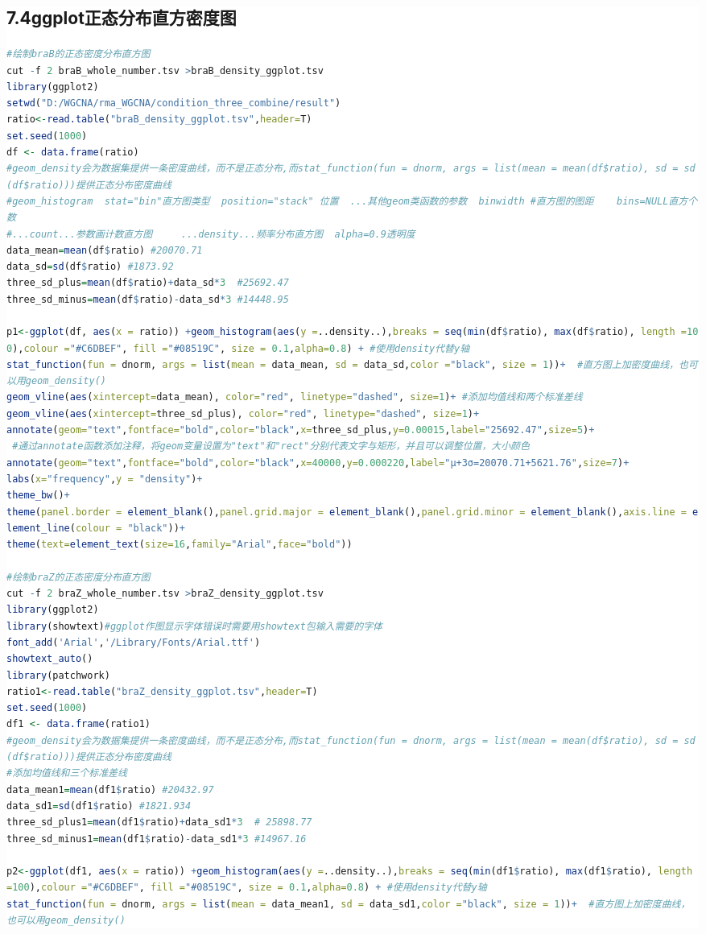 ## 7.4ggplot正态分布直方密度图
```r
#绘制braB的正态密度分布直方图
cut -f 2 braB_whole_number.tsv >braB_density_ggplot.tsv
library(ggplot2)
setwd("D:/WGCNA/rma_WGCNA/condition_three_combine/result")
ratio<-read.table("braB_density_ggplot.tsv",header=T)
set.seed(1000)
df <- data.frame(ratio)
#geom_density会为数据集提供一条密度曲线，而不是正态分布,而stat_function(fun = dnorm, args = list(mean = mean(df$ratio), sd = sd(df$ratio)))提供正态分布密度曲线
#geom_histogram  stat="bin"直方图类型  position="stack" 位置  ...其他geom类函数的参数  binwidth #直方图的图距    bins=NULL直方个数
#...count...参数画计数直方图     ...density...频率分布直方图  alpha=0.9透明度
data_mean=mean(df$ratio) #20070.71
data_sd=sd(df$ratio) #1873.92
three_sd_plus=mean(df$ratio)+data_sd*3  #25692.47
three_sd_minus=mean(df$ratio)-data_sd*3 #14448.95

p1<-ggplot(df, aes(x = ratio)) +geom_histogram(aes(y =..density..),breaks = seq(min(df$ratio), max(df$ratio), length =100),colour ="#C6DBEF", fill ="#08519C", size = 0.1,alpha=0.8) + #使用density代替y轴
stat_function(fun = dnorm, args = list(mean = data_mean, sd = data_sd,color ="black", size = 1))+  #直方图上加密度曲线，也可以用geom_density()
geom_vline(aes(xintercept=data_mean), color="red", linetype="dashed", size=1)+ #添加均值线和两个标准差线
geom_vline(aes(xintercept=three_sd_plus), color="red", linetype="dashed", size=1)+
annotate(geom="text",fontface="bold",color="black",x=three_sd_plus,y=0.00015,label="25692.47",size=5)+   
 #通过annotate函数添加注释，将geom变量设置为"text"和"rect"分别代表文字与矩形，并且可以调整位置，大小颜色
annotate(geom="text",fontface="bold",color="black",x=40000,y=0.000220,label="μ+3σ=20070.71+5621.76",size=7)+
labs(x="frequency",y = "density")+
theme_bw()+
theme(panel.border = element_blank(),panel.grid.major = element_blank(),panel.grid.minor = element_blank(),axis.line = element_line(colour = "black"))+
theme(text=element_text(size=16,family="Arial",face="bold"))

#绘制braZ的正态密度分布直方图
cut -f 2 braZ_whole_number.tsv >braZ_density_ggplot.tsv
library(ggplot2)
library(showtext)#ggplot作图显示字体错误时需要用showtext包输入需要的字体
font_add('Arial','/Library/Fonts/Arial.ttf')
showtext_auto()
library(patchwork)
ratio1<-read.table("braZ_density_ggplot.tsv",header=T)
set.seed(1000)
df1 <- data.frame(ratio1)
#geom_density会为数据集提供一条密度曲线，而不是正态分布,而stat_function(fun = dnorm, args = list(mean = mean(df$ratio), sd = sd(df$ratio)))提供正态分布密度曲线
#添加均值线和三个标准差线
data_mean1=mean(df1$ratio) #20432.97
data_sd1=sd(df1$ratio) #1821.934
three_sd_plus1=mean(df1$ratio)+data_sd1*3  # 25898.77
three_sd_minus1=mean(df1$ratio)-data_sd1*3 #14967.16

p2<-ggplot(df1, aes(x = ratio)) +geom_histogram(aes(y =..density..),breaks = seq(min(df1$ratio), max(df1$ratio), length =100),colour ="#C6DBEF", fill ="#08519C", size = 0.1,alpha=0.8) + #使用density代替y轴
stat_function(fun = dnorm, args = list(mean = data_mean1, sd = data_sd1,color ="black", size = 1))+  #直方图上加密度曲线，也可以用geom_density()
